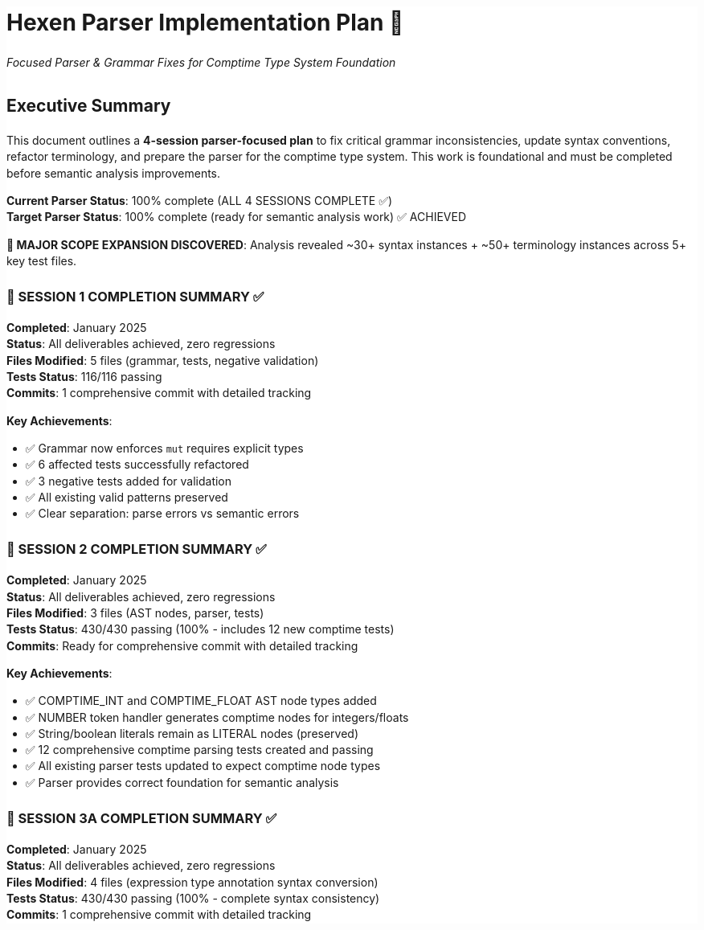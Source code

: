# Hexen Parser Implementation Plan 🔧

*Focused Parser & Grammar Fixes for Comptime Type System Foundation*

## Executive Summary

This document outlines a **4-session parser-focused plan** to fix critical grammar inconsistencies, update syntax conventions, refactor terminology, and prepare the parser for the comptime type system. This work is foundational and must be completed before semantic analysis improvements.

**Current Parser Status**: 100% complete (ALL 4 SESSIONS COMPLETE ✅)  
**Target Parser Status**: 100% complete (ready for semantic analysis work) ✅ ACHIEVED

**🚨 MAJOR SCOPE EXPANSION DISCOVERED**: Analysis revealed ~30+ syntax instances + ~50+ terminology instances across 5+ key test files.

### 📅 SESSION 1 COMPLETION SUMMARY ✅
**Completed**: January 2025  
**Status**: All deliverables achieved, zero regressions  
**Files Modified**: 5 files (grammar, tests, negative validation)  
**Tests Status**: 116/116 passing  
**Commits**: 1 comprehensive commit with detailed tracking  

**Key Achievements**:
- ✅ Grammar now enforces `mut` requires explicit types
- ✅ 6 affected tests successfully refactored 
- ✅ 3 negative tests added for validation
- ✅ All existing valid patterns preserved
- ✅ Clear separation: parse errors vs semantic errors

### 📅 SESSION 2 COMPLETION SUMMARY ✅
**Completed**: January 2025  
**Status**: All deliverables achieved, zero regressions  
**Files Modified**: 3 files (AST nodes, parser, tests)  
**Tests Status**: 430/430 passing (100% - includes 12 new comptime tests)  
**Commits**: Ready for comprehensive commit with detailed tracking  

**Key Achievements**:
- ✅ COMPTIME_INT and COMPTIME_FLOAT AST node types added
- ✅ NUMBER token handler generates comptime nodes for integers/floats
- ✅ String/boolean literals remain as LITERAL nodes (preserved)
- ✅ 12 comprehensive comptime parsing tests created and passing
- ✅ All existing parser tests updated to expect comptime node types
- ✅ Parser provides correct foundation for semantic analysis

### 📅 SESSION 3A COMPLETION SUMMARY ✅
**Completed**: January 2025  
**Status**: All deliverables achieved, zero regressions  
**Files Modified**: 4 files (expression type annotation syntax conversion)  
**Tests Status**: 430/430 passing (100% - complete syntax consistency)  
**Commits**: 1 comprehensive commit with detailed tracking  
